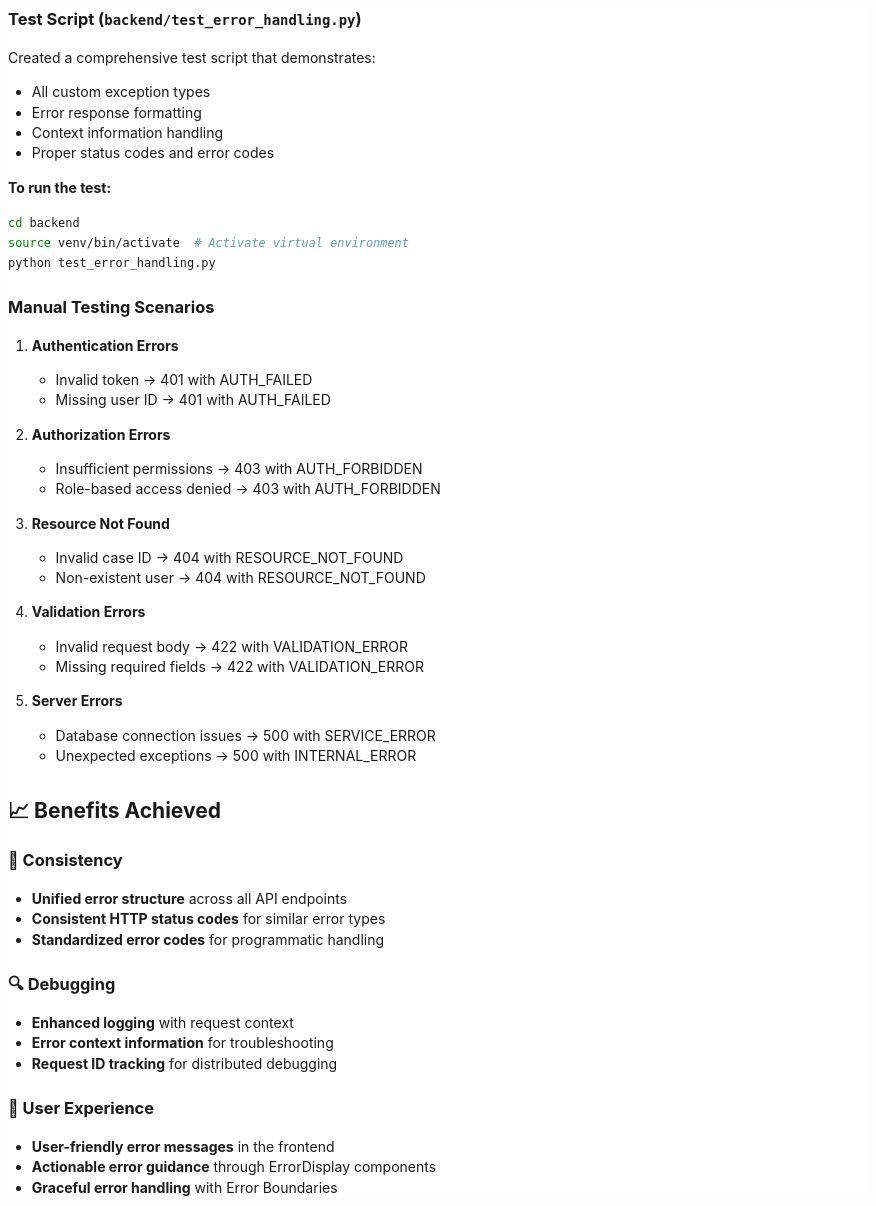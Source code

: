 ### Test Script (`backend/test_error_handling.py`)

Created a comprehensive test script that demonstrates:
- All custom exception types
- Error response formatting
- Context information handling
- Proper status codes and error codes

**To run the test:**
```bash
cd backend
source venv/bin/activate  # Activate virtual environment
python test_error_handling.py
```

### Manual Testing Scenarios

1. **Authentication Errors**
   - Invalid token → 401 with AUTH_FAILED
   - Missing user ID → 401 with AUTH_FAILED

2. **Authorization Errors**
   - Insufficient permissions → 403 with AUTH_FORBIDDEN
   - Role-based access denied → 403 with AUTH_FORBIDDEN

3. **Resource Not Found**
   - Invalid case ID → 404 with RESOURCE_NOT_FOUND
   - Non-existent user → 404 with RESOURCE_NOT_FOUND

4. **Validation Errors**
   - Invalid request body → 422 with VALIDATION_ERROR
   - Missing required fields → 422 with VALIDATION_ERROR

5. **Server Errors**
   - Database connection issues → 500 with SERVICE_ERROR
   - Unexpected exceptions → 500 with INTERNAL_ERROR

## 📈 Benefits Achieved

### 🎯 Consistency
- **Unified error structure** across all API endpoints
- **Consistent HTTP status codes** for similar error types
- **Standardized error codes** for programmatic handling

### 🔍 Debugging
- **Enhanced logging** with request context
- **Error context information** for troubleshooting
- **Request ID tracking** for distributed debugging

### 👥 User Experience
- **User-friendly error messages** in the frontend
- **Actionable error guidance** through ErrorDisplay components
- **Graceful error handling** with Error Boundaries
